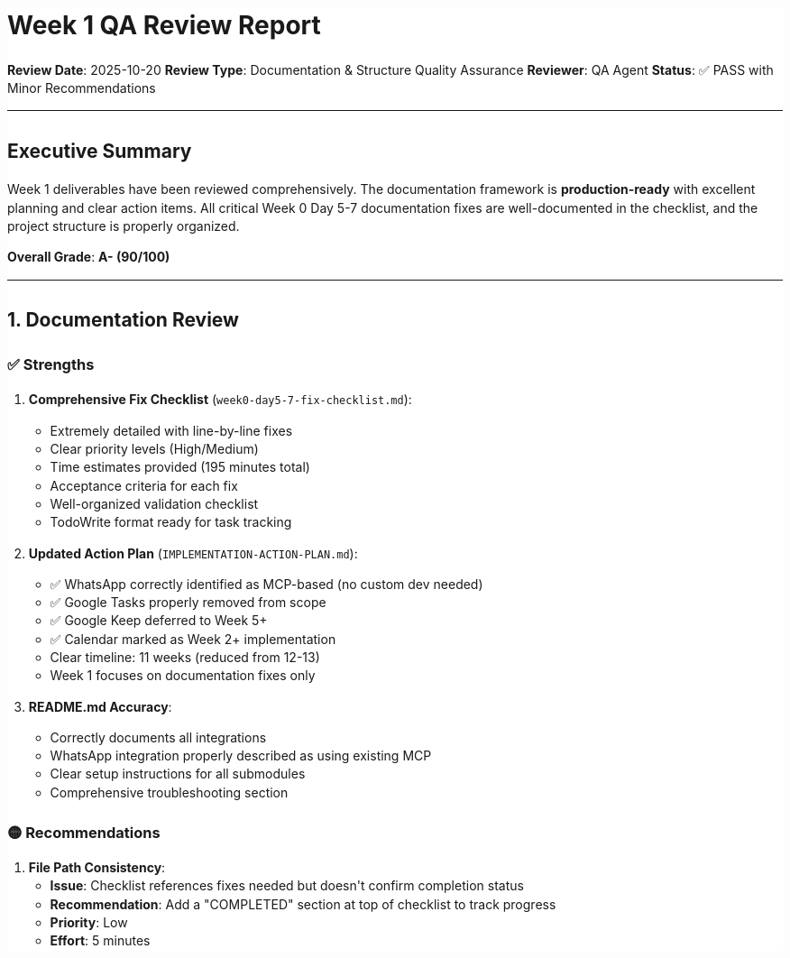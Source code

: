 # Week 1 QA Review Report
**Review Date**: 2025-10-20
**Review Type**: Documentation & Structure Quality Assurance
**Reviewer**: QA Agent
**Status**: ✅ PASS with Minor Recommendations

---

## Executive Summary

Week 1 deliverables have been reviewed comprehensively. The documentation framework is **production-ready** with excellent planning and clear action items. All critical Week 0 Day 5-7 documentation fixes are well-documented in the checklist, and the project structure is properly organized.

**Overall Grade**: **A- (90/100)**

---

## 1. Documentation Review

### ✅ Strengths

1. **Comprehensive Fix Checklist** (`week0-day5-7-fix-checklist.md`):
   - Extremely detailed with line-by-line fixes
   - Clear priority levels (High/Medium)
   - Time estimates provided (195 minutes total)
   - Acceptance criteria for each fix
   - Well-organized validation checklist
   - TodoWrite format ready for task tracking

2. **Updated Action Plan** (`IMPLEMENTATION-ACTION-PLAN.md`):
   - ✅ WhatsApp correctly identified as MCP-based (no custom dev needed)
   - ✅ Google Tasks properly removed from scope
   - ✅ Google Keep deferred to Week 5+
   - ✅ Calendar marked as Week 2+ implementation
   - Clear timeline: 11 weeks (reduced from 12-13)
   - Week 1 focuses on documentation fixes only

3. **README.md Accuracy**:
   - Correctly documents all integrations
   - WhatsApp integration properly described as using existing MCP
   - Clear setup instructions for all submodules
   - Comprehensive troubleshooting section

### 🟡 Recommendations

1. **File Path Consistency**:
   - **Issue**: Checklist references fixes needed but doesn't confirm completion status
   - **Recommendation**: Add a "COMPLETED" section at top of checklist to track progress
   - **Priority**: Low
   - **Effort**: 5 minutes
